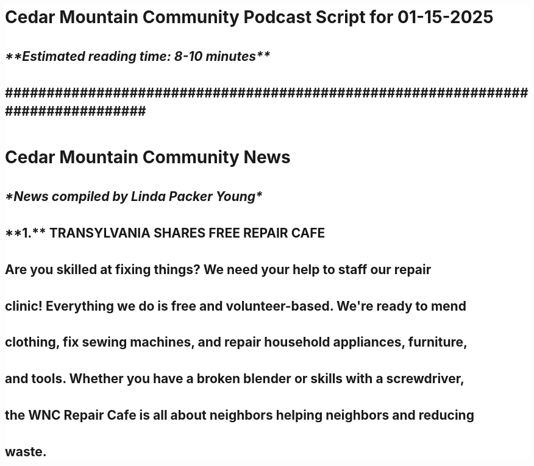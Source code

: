 # Cedar Mountain Community Podcast Script for 01-15-2025

## 

## *\*\*Estimated reading time: 8-10 minutes\*\**

## 

## \#\#\#\#\#\#\#\#\#\#\#\#\#\#\#\#\#\#\#\#\#\#\#\#\#\#\#\#\#\#\#\#\#\#\#\#\#\#\#\#\#\#\#\#\#\#\#\#\#\#\#\#\#\#\#\#\#\#\#\#\#\#\#\#\#\#\#\#\#\#\#\#\#\#\#\#\#\#\#\#

## 

# Cedar Mountain Community News

## 

## 

## *\*News compiled by Linda Packer Young\**

## 

## \*\*1.\*\* TRANSYLVANIA SHARES FREE REPAIR CAFE

## 

## Are you skilled at fixing things? We need your help to staff our repair

## clinic\! Everything we do is free and volunteer-based. We're ready to mend

## clothing, fix sewing machines, and repair household appliances, furniture,

## and tools. Whether you have a broken blender or skills with a screwdriver,

## the WNC Repair Cafe is all about neighbors helping neighbors and reducing

## waste.

